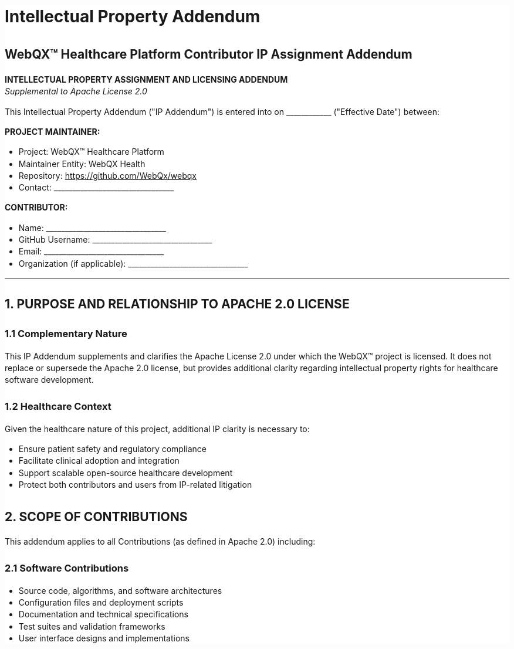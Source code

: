 # Intellectual Property Addendum

## WebQX™ Healthcare Platform Contributor IP Assignment Addendum

**INTELLECTUAL PROPERTY ASSIGNMENT AND LICENSING ADDENDUM**  
*Supplemental to Apache License 2.0*

This Intellectual Property Addendum ("IP Addendum") is entered into on ____________ ("Effective Date") between:

**PROJECT MAINTAINER:**
- Project: WebQX™ Healthcare Platform
- Maintainer Entity: WebQX Health  
- Repository: https://github.com/WebQx/webqx
- Contact: ________________________________

**CONTRIBUTOR:**
- Name: ________________________________  
- GitHub Username: ________________________________  
- Email: ________________________________  
- Organization (if applicable): ________________________________  

---

## 1. PURPOSE AND RELATIONSHIP TO APACHE 2.0 LICENSE

### 1.1 Complementary Nature
This IP Addendum supplements and clarifies the Apache License 2.0 under which the WebQX™ project is licensed. It does not replace or supersede the Apache 2.0 license, but provides additional clarity regarding intellectual property rights for healthcare software development.

### 1.2 Healthcare Context
Given the healthcare nature of this project, additional IP clarity is necessary to:
- Ensure patient safety and regulatory compliance
- Facilitate clinical adoption and integration
- Support scalable open-source healthcare development
- Protect both contributors and users from IP-related litigation

## 2. SCOPE OF CONTRIBUTIONS

This addendum applies to all Contributions (as defined in Apache 2.0) including:

### 2.1 Software Contributions
- Source code, algorithms, and software architectures
- Configuration files and deployment scripts
- Documentation and technical specifications
- Test suites and validation frameworks
- User interface designs and implementations
